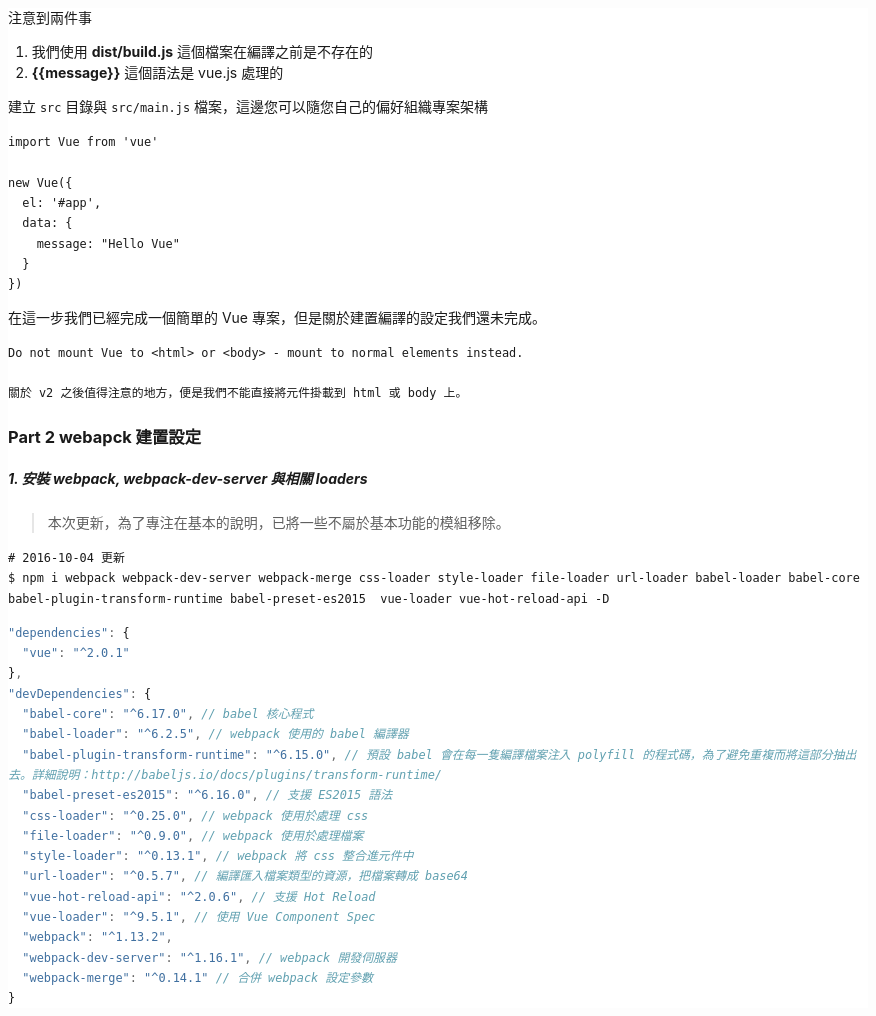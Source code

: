 注意到兩件事

1. 我們使用 **dist/build.js** 這個檔案在編譯之前是不存在的
2. **{{message}}** 這個語法是 vue.js 處理的

建立 `src` 目錄與 `src/main.js` 檔案，這邊您可以隨您自己的偏好組織專案架構

~~~
import Vue from 'vue'

new Vue({
  el: '#app',
  data: {
  	message: "Hello Vue"
  }
})
~~~

在這一步我們已經完成一個簡單的 Vue 專案，但是關於建置編譯的設定我們還未完成。

~~~
Do not mount Vue to <html> or <body> - mount to normal elements instead.

關於 v2 之後值得注意的地方，便是我們不能直接將元件掛載到 html 或 body 上。
~~~

### Part 2 webapck 建置設定

##### 1. 安裝 webpack, webpack-dev-server 與相關 loaders

> 本次更新，為了專注在基本的說明，已將一些不屬於基本功能的模組移除。

~~~
# 2016-10-04 更新
$ npm i webpack webpack-dev-server webpack-merge css-loader style-loader file-loader url-loader babel-loader babel-core babel-plugin-transform-runtime babel-preset-es2015  vue-loader vue-hot-reload-api -D
~~~

~~~js
"dependencies": {
  "vue": "^2.0.1"
},
"devDependencies": {
  "babel-core": "^6.17.0", // babel 核心程式
  "babel-loader": "^6.2.5", // webpack 使用的 babel 編譯器
  "babel-plugin-transform-runtime": "^6.15.0", // 預設 babel 會在每一隻編譯檔案注入 polyfill 的程式碼，為了避免重複而將這部分抽出去。詳細說明：http://babeljs.io/docs/plugins/transform-runtime/
  "babel-preset-es2015": "^6.16.0", // 支援 ES2015 語法
  "css-loader": "^0.25.0", // webpack 使用於處理 css
  "file-loader": "^0.9.0", // webpack 使用於處理檔案
  "style-loader": "^0.13.1", // webpack 將 css 整合進元件中
  "url-loader": "^0.5.7", // 編譯匯入檔案類型的資源，把檔案轉成 base64
  "vue-hot-reload-api": "^2.0.6", // 支援 Hot Reload
  "vue-loader": "^9.5.1", // 使用 Vue Component Spec
  "webpack": "^1.13.2",
  "webpack-dev-server": "^1.16.1", // webpack 開發伺服器
  "webpack-merge": "^0.14.1" // 合併 webpack 設定參數
}
~~~
